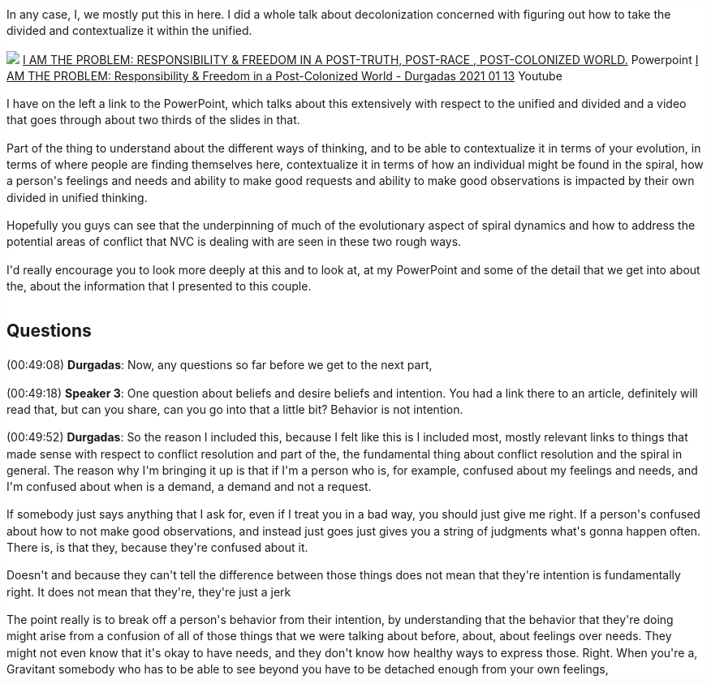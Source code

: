 In any case, I, we mostly put this in here. I did a whole talk about decolonization concerned with figuring out how to take the divided and contextualize it within the unified. 

![](https://i.imgur.com/f9RiJJN.png)
[I AM THE PROBLEM: RESPONSIBILITY & FREEDOM IN A POST-TRUTH, POST-RACE , POST-COLONIZED WORLD.](https://www.dropbox.com/s/2bwxv7z6ixwag28/I%20AM%20THE%20PROBLEM-Decolonization-Draft%203.pptx?dl=0) Powerpoint
[I AM THE PROBLEM: Responsibility & Freedom in a Post-Colonized World - Durgadas 2021 01 13](https://www.youtube.com/watch?v=lxi76vO-hJY) Youtube

I have on the left a link to the PowerPoint, which talks about this extensively with respect to the unified and divided and a video that goes through about two thirds of the slides in that. 

Part of the thing to understand about the different ways of thinking, and to be able to contextualize it in terms of your evolution, in terms of where people are finding themselves here, contextualize it in terms of how an individual might be found in the spiral, how a person's feelings and needs and ability to make good requests and ability to make good observations is impacted by their own divided in unified thinking. 

Hopefully you guys can see that the underpinning of much of the evolutionary aspect of spiral dynamics and how to address the potential areas of conflict that NVC is dealing with are seen in these two rough ways.

I'd really encourage you to look more deeply at this and to look at, at my PowerPoint and some of the detail that we get into about the, about the information that I presented to this couple.  

## Questions

(00:49:08)
**Durgadas**:    Now, any questions so far before we get to the next part,  

(00:49:18)
**Speaker 3**:    One question about beliefs and desire beliefs and intention. You had a link there to an article, definitely will read that, but can you share, can you go into that a little bit? Behavior is not intention.

(00:49:52)
**Durgadas**:    So the reason I included this, because I felt like this is I included most, mostly relevant links to things that made sense with respect to conflict resolution and part of the, the fundamental thing about conflict resolution and the spiral in general. The reason why I'm bringing it up is that if I'm a person who is, for example, confused about my feelings and needs, and I'm confused about when is a demand, a demand and not a request. 

If somebody just says anything that I ask for, even if I treat you in a bad way, you should just give me right. If a person's confused about how to not make good observations, and instead just goes just gives you a string of judgments what's gonna happen often. There is, is that they, because they're confused about it. 

Doesn't and because they can't tell the difference between those things does not mean that they're intention is fundamentally right. It does not mean that they're, they're just a jerk

The point really is to break off a person's behavior from their intention, by understanding that the behavior that they're doing might arise from a confusion of all of those things that we were talking about before, about, about feelings over needs. They might not even know that it's okay to have needs, and they don't know how healthy ways to express those. Right. When you're a, Gravitant somebody who has to be able to see beyond you have to be detached enough from your own feelings,  
